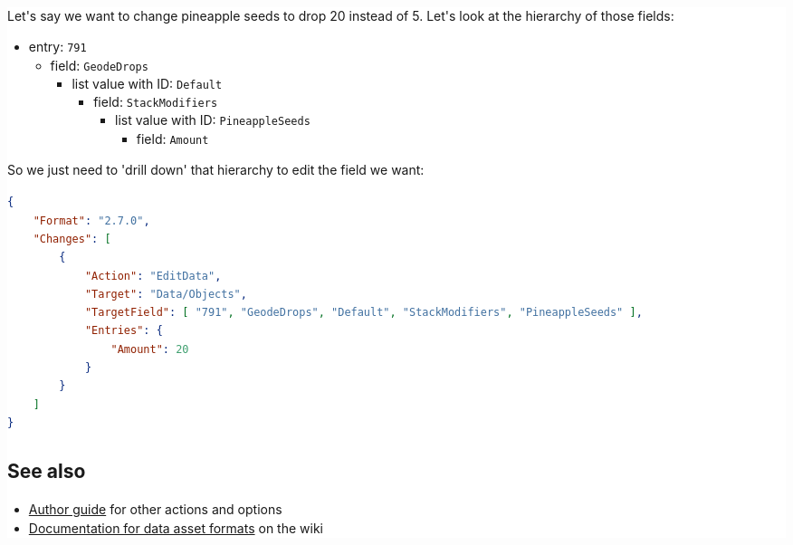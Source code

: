 Let's say we want to change pineapple seeds to drop 20 instead of 5. Let's look at the hierarchy of
those fields:

* entry: `791`
  * field: `GeodeDrops`
    * list value with ID: `Default`
      * field: `StackModifiers`
        * list value with ID: `PineappleSeeds`
          * field: `Amount`

So we just need to 'drill down' that hierarchy to edit the field we want:

```json
{
    "Format": "2.7.0",
    "Changes": [
        {
            "Action": "EditData",
            "Target": "Data/Objects",
            "TargetField": [ "791", "GeodeDrops", "Default", "StackModifiers", "PineappleSeeds" ],
            "Entries": {
                "Amount": 20
            }
        }
    ]
}
```

## See also
* [Author guide](../author-guide.md) for other actions and options
* [Documentation for data asset formats](https://stardewvalleywiki.com/Modding:Index#Advanced_topics) on the wiki
